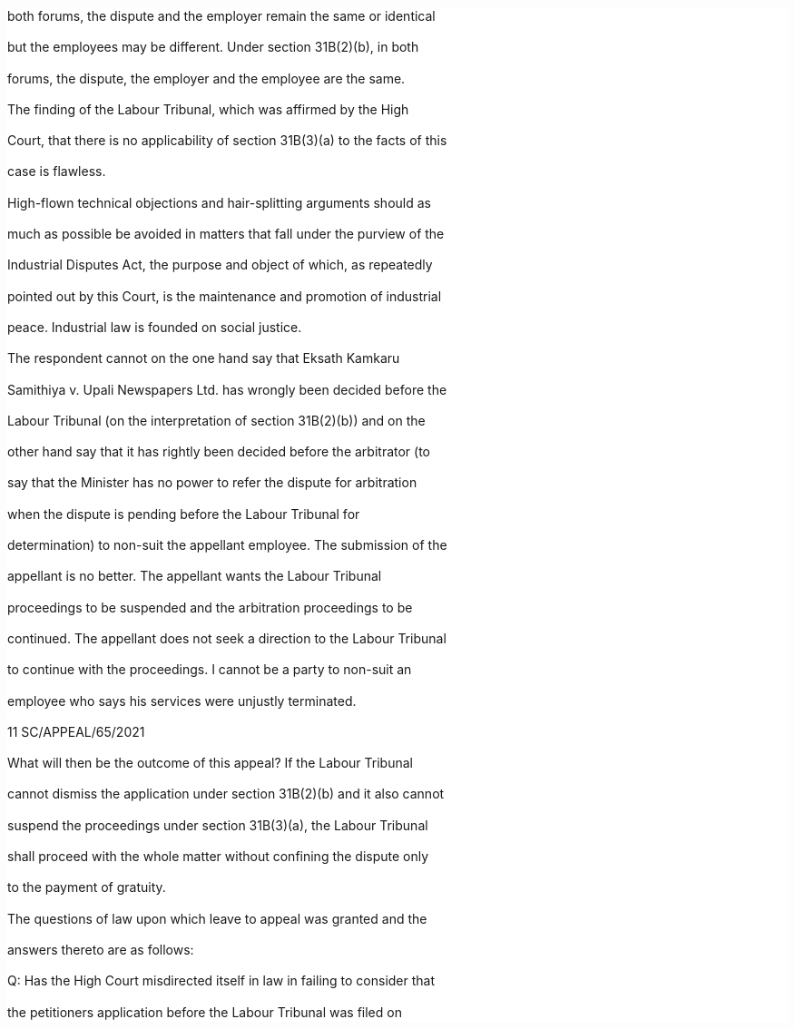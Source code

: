 both forums, the dispute and the employer remain the same or identical

but the employees may be different. Under section 31B(2)(b), in both

forums, the dispute, the employer and the employee are the same.

The finding of the Labour Tribunal, which was affirmed by the High

Court, that there is no applicability of section 31B(3)(a) to the facts of this

case is flawless.

High-flown technical objections and hair-splitting arguments should as

much as possible be avoided in matters that fall under the purview of the

Industrial Disputes Act, the purpose and object of which, as repeatedly

pointed out by this Court, is the maintenance and promotion of industrial

peace. Industrial law is founded on social justice.

The respondent cannot on the one hand say that Eksath Kamkaru

Samithiya v. Upali Newspapers Ltd. has wrongly been decided before the

Labour Tribunal (on the interpretation of section 31B(2)(b)) and on the

other hand say that it has rightly been decided before the arbitrator (to

say that the Minister has no power to refer the dispute for arbitration

when the dispute is pending before the Labour Tribunal for

determination) to non-suit the appellant employee. The submission of the

appellant is no better. The appellant wants the Labour Tribunal

proceedings to be suspended and the arbitration proceedings to be

continued. The appellant does not seek a direction to the Labour Tribunal

to continue with the proceedings. I cannot be a party to non-suit an

employee who says his services were unjustly terminated.

11 SC/APPEAL/65/2021

What will then be the outcome of this appeal? If the Labour Tribunal

cannot dismiss the application under section 31B(2)(b) and it also cannot

suspend the proceedings under section 31B(3)(a), the Labour Tribunal

shall proceed with the whole matter without confining the dispute only

to the payment of gratuity.

The questions of law upon which leave to appeal was granted and the

answers thereto are as follows:

Q: Has the High Court misdirected itself in law in failing to consider that

the petitioners application before the Labour Tribunal was filed on
